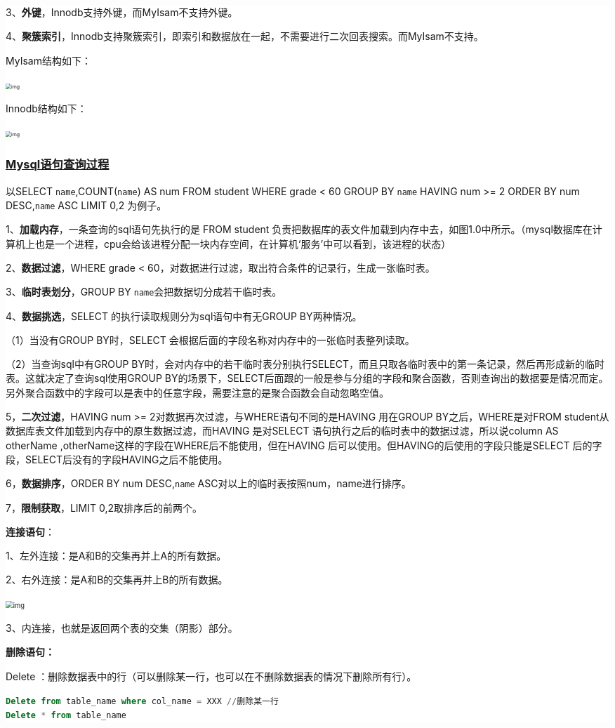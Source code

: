 3、**外键**，Innodb支持外键，而MyIsam不支持外键。

4、**聚簇索引**，Innodb支持聚簇索引，即索引和数据放在一起，不需要进行二次回表搜索。而MyIsam不支持。

MyIsam结构如下：

<img src="https://img-blog.csdnimg.cn/20190619172229827.png?x-oss-process=image/watermark,type_ZmFuZ3poZW5naGVpdGk,shadow_10,text_aHR0cHM6Ly9ibG9nLmNzZG4ubmV0L3FxXzQxNzA2Njcw,size_16,color_FFFFFF,t_70" alt="img" style="zoom:50%;" />

Innodb结构如下：

<img src="https://img-blog.csdnimg.cn/20190619172620687.png?x-oss-process=image/watermark,type_ZmFuZ3poZW5naGVpdGk,shadow_10,text_aHR0cHM6Ly9ibG9nLmNzZG4ubmV0L3FxXzQxNzA2Njcw,size_16,color_FFFFFF,t_70" alt="img" style="zoom:50%;" />



### [**Mysql语句查询过程**](https://blog.csdn.net/weixin_43258908/article/details/88604934)

以SELECT `name`,COUNT(`name`) AS num FROM student WHERE grade < 60 GROUP BY `name` HAVING num >= 2 ORDER BY num DESC,`name` ASC LIMIT 0,2 为例子。

1、**加载内存**，一条查询的sql语句先执行的是 FROM student 负责把数据库的表文件加载到内存中去，如图1.0中所示。（mysql数据库在计算机上也是一个进程，cpu会给该进程分配一块内存空间，在计算机‘服务’中可以看到，该进程的状态）

2、**数据过滤**，WHERE grade < 60，对数据进行过滤，取出符合条件的记录行，生成一张临时表。

3、**临时表划分**，GROUP BY `name`会把数据切分成若干临时表。

4、**数据挑选**，SELECT 的执行读取规则分为sql语句中有无GROUP BY两种情况。

（1）当没有GROUP BY时，SELECT 会根据后面的字段名称对内存中的一张临时表整列读取。

（2）当查询sql中有GROUP BY时，会对内存中的若干临时表分别执行SELECT，而且只取各临时表中的第一条记录，然后再形成新的临时表。这就决定了查询sql使用GROUP BY的场景下，SELECT后面跟的一般是参与分组的字段和聚合函数，否则查询出的数据要是情况而定。另外聚合函数中的字段可以是表中的任意字段，需要注意的是聚合函数会自动忽略空值。

5，**二次过滤**，HAVING num >= 2对数据再次过滤，与WHERE语句不同的是HAVING 用在GROUP BY之后，WHERE是对FROM student从数据库表文件加载到内存中的原生数据过滤，而HAVING 是对SELECT 语句执行之后的临时表中的数据过滤，所以说column AS otherName ,otherName这样的字段在WHERE后不能使用，但在HAVING 后可以使用。但HAVING的后使用的字段只能是SELECT 后的字段，SELECT后没有的字段HAVING之后不能使用。

6，**数据排序**，ORDER BY num DESC,`name` ASC对以上的临时表按照num，name进行排序。

7，**限制获取**，LIMIT 0,2取排序后的前两个。 



**连接语句**：

1、左外连接：是A和B的交集再并上A的所有数据。

2、右外连接：是A和B的交集再并上B的所有数据。

<img src="https://iknow-pic.cdn.bcebos.com/a044ad345982b2b7a84fe49c3eadcbef77099b92?x-bce-process=image/resize,m_lfit,w_600,h_800,limit_1/quality,q_85/format,f_jpg" alt="img" style="zoom:67%;" />

3、内连接，也就是返回两个表的交集（阴影）部分。



**删除语句：**

Delete ：删除数据表中的行（可以删除某一行，也可以在不删除数据表的情况下删除所有行）。

```sql
Delete from table_name where col_name = XXX //删除某一行
Delete * from table_name
```
